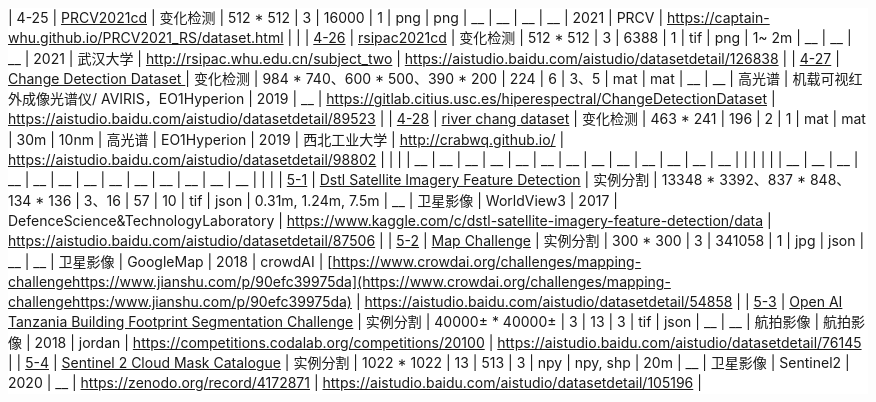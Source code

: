 | 4-25                                                         | [PRCV2021cd](https://captain-whu.github.io/PRCV2021_RS/dataset.html) | 变化检测   | 512 * 512                              | 3         | 16000    | 1      | png      | png             | __                 | __           | __                 | __                                                   | 2021     | PRCV                                                      | https://captain-whu.github.io/PRCV2021_RS/dataset.html       |                                                          |
| [4-26](https://aistudio.baidu.com/aistudio/datasetdetail/126838) | [rsipac2021cd](http://rsipac.whu.edu.cn/subject_two)         | 变化检测   | 512 * 512                              | 3         | 6388     | 1      | tif      | png             | 1~ 2m              | __           | __                 | __                                                   | 2021     | 武汉大学                                                  | http://rsipac.whu.edu.cn/subject_two                         | https://aistudio.baidu.com/aistudio/datasetdetail/126838 |
| [4-27](https://aistudio.baidu.com/aistudio/datasetdetail/89523) | [Change   Detection Dataset ](https://gitlab.citius.usc.es/hiperespectral/ChangeDetectionDataset) | 变化检测   | 984 * 740、600 * 500、390 * 200        | 224       | 6        | 3、5   | mat      | mat             | __                 | __           | 高光谱             | 机载可视红外成像光谱仪/ AVIRIS，EO1Hyperion          | 2019     | __                                                        | https://gitlab.citius.usc.es/hiperespectral/ChangeDetectionDataset | https://aistudio.baidu.com/aistudio/datasetdetail/89523  |
| [4-28](https://aistudio.baidu.com/aistudio/datasetdetail/98802) | [river chang dataset](http://crabwq.github.io/)              | 变化检测   | 463 * 241                              | 196       | 2        | 1      | mat      | mat             | 30m                | 10nm         | 高光谱             | EO1Hyperion                                          | 2019     | 西北工业大学                                              | http://crabwq.github.io/                                     | https://aistudio.baidu.com/aistudio/datasetdetail/98802  |
|                                                              |                                                              | __         | __                                     | __        | __       | __     | __       | __              | __                 | __           | __                 | __                                                   | __       | __                                                        |                                                              |                                                          |
|                                                              |                                                              | __         | __                                     | __        | __       | __     | __       | __              | __                 | __           | __                 | __                                                   | __       | __                                                        |                                                              |                                                          |
| [5-1](https://aistudio.baidu.com/aistudio/datasetdetail/87506) | [Dstl   Satellite Imagery Feature Detection](https://www.kaggle.com/c/dstl-satellite-imagery-feature-detection/data) | 实例分割   | 13348 * 3392、837 * 848、134 * 136     | 3、16     | 57       | 10     | tif      | json            | 0.31m, 1.24m, 7.5m | __           | 卫星影像           | WorldView3                                           | 2017     | DefenceScience&TechnologyLaboratory                       | https://www.kaggle.com/c/dstl-satellite-imagery-feature-detection/data | https://aistudio.baidu.com/aistudio/datasetdetail/87506  |
| [5-2](https://aistudio.baidu.com/aistudio/datasetdetail/54858) | [Map Challenge](https://www.crowdai.org/challenges/mapping-challengehttps:/www.jianshu.com/p/90efc39975da) | 实例分割   | 300 * 300                              | 3         | 341058   | 1      | jpg      | json            | __                 | __           | 卫星影像           | GoogleMap                                            | 2018     | crowdAI                                                   | [https://www.crowdai.org/challenges/mapping-challengehttps://www.jianshu.com/p/90efc39975da](https://www.crowdai.org/challenges/mapping-challengehttps:/www.jianshu.com/p/90efc39975da) | https://aistudio.baidu.com/aistudio/datasetdetail/54858  |
| [5-3](https://aistudio.baidu.com/aistudio/datasetdetail/76145) | [Open AI   Tanzania Building Footprint Segmentation Challenge](https://competitions.codalab.org/competitions/20100) | 实例分割   | 40000± * 40000±                        | 3         | 13       | 3      | tif      | json            | __                 | __           | 航拍影像           | 航拍影像                                             | 2018     | jordan                                                    | https://competitions.codalab.org/competitions/20100          | https://aistudio.baidu.com/aistudio/datasetdetail/76145  |
| [5-4](https://aistudio.baidu.com/aistudio/datasetdetail/105196) | [Sentinel 2 Cloud Mask Catalogue](https://zenodo.org/record/4172871) | 实例分割   | 1022 * 1022                            | 13        | 513      | 3      | npy      | npy, shp        | 20m                | __           | 卫星影像           | Sentinel2                                            | 2020     | __                                                        | https://zenodo.org/record/4172871                            | https://aistudio.baidu.com/aistudio/datasetdetail/105196 |
